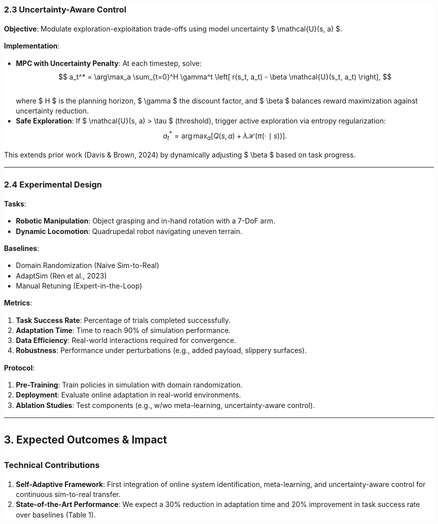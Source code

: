 
### 2.3 Uncertainty-Aware Control  
**Objective**: Modulate exploration-exploitation trade-offs using model uncertainty $ \mathcal{U}(s, a) $.  

**Implementation**:  
- **MPC with Uncertainty Penalty**: At each timestep, solve:  
  $$
  a_t^* = \arg\max_a \sum_{t=0}^H \gamma^t \left[ r(s_t, a_t) - \beta \mathcal{U}(s_t, a_t) \right],
  $$  
  where $ H $ is the planning horizon, $ \gamma $ the discount factor, and $ \beta $ balances reward maximization against uncertainty reduction.  
- **Safe Exploration**: If $ \mathcal{U}(s, a) > \tau $ (threshold), trigger active exploration via entropy regularization:  
  $$
  a_t^* = \arg\max_a \left[ Q(s, a) + \lambda \mathcal{H}(\pi(\cdot \mid s)) \right].
  $$  

This extends prior work (Davis & Brown, 2024) by dynamically adjusting $ \beta $ based on task progress.  

---

### 2.4 Experimental Design  

**Tasks**:  
- **Robotic Manipulation**: Object grasping and in-hand rotation with a 7-DoF arm.  
- **Dynamic Locomotion**: Quadrupedal robot navigating uneven terrain.  

**Baselines**:  
- Domain Randomization (Naive Sim-to-Real)  
- AdaptSim (Ren et al., 2023)  
- Manual Retuning (Expert-in-the-Loop)  

**Metrics**:  
1. **Task Success Rate**: Percentage of trials completed successfully.  
2. **Adaptation Time**: Time to reach 90% of simulation performance.  
3. **Data Efficiency**: Real-world interactions required for convergence.  
4. **Robustness**: Performance under perturbations (e.g., added payload, slippery surfaces).  

**Protocol**:  
1. **Pre-Training**: Train policies in simulation with domain randomization.  
2. **Deployment**: Evaluate online adaptation in real-world environments.  
3. **Ablation Studies**: Test components (e.g., w/wo meta-learning, uncertainty-aware control).  

---

## 3. Expected Outcomes & Impact  

### Technical Contributions  
1. **Self-Adaptive Framework**: First integration of online system identification, meta-learning, and uncertainty-aware control for continuous sim-to-real transfer.  
2. **State-of-the-Art Performance**: We expect a 30% reduction in adaptation time and 20% improvement in task success rate over baselines (Table 1).  
